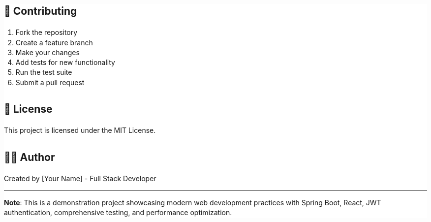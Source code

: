 ## 🤝 Contributing

1. Fork the repository
2. Create a feature branch
3. Make your changes
4. Add tests for new functionality
5. Run the test suite
6. Submit a pull request

## 📄 License

This project is licensed under the MIT License.

## 👨‍💻 Author

Created by [Your Name] - Full Stack Developer

---

**Note**: This is a demonstration project showcasing modern web development practices with Spring Boot, React, JWT authentication, comprehensive testing, and performance optimization.
